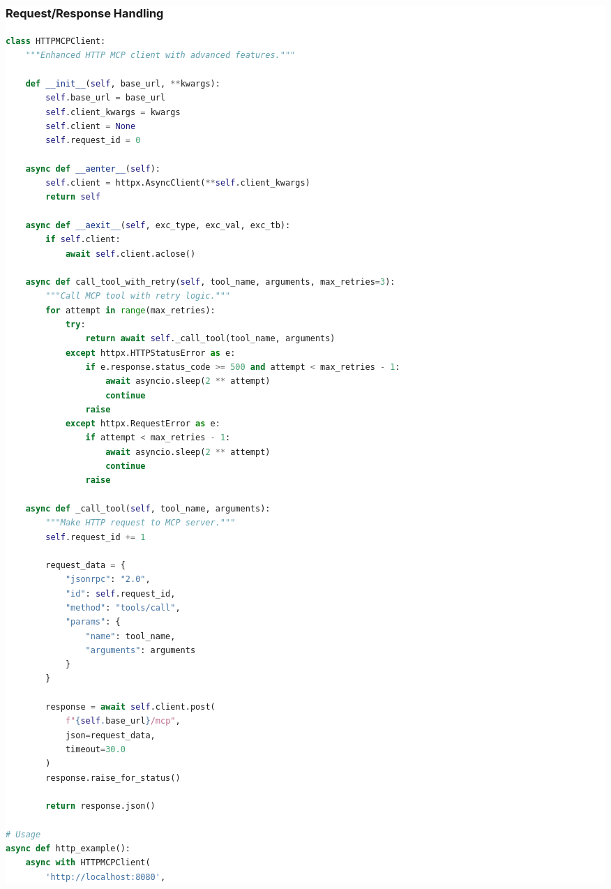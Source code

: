 ### Request/Response Handling

```python
class HTTPMCPClient:
    """Enhanced HTTP MCP client with advanced features."""
    
    def __init__(self, base_url, **kwargs):
        self.base_url = base_url
        self.client_kwargs = kwargs
        self.client = None
        self.request_id = 0
    
    async def __aenter__(self):
        self.client = httpx.AsyncClient(**self.client_kwargs)
        return self
    
    async def __aexit__(self, exc_type, exc_val, exc_tb):
        if self.client:
            await self.client.aclose()
    
    async def call_tool_with_retry(self, tool_name, arguments, max_retries=3):
        """Call MCP tool with retry logic."""
        for attempt in range(max_retries):
            try:
                return await self._call_tool(tool_name, arguments)
            except httpx.HTTPStatusError as e:
                if e.response.status_code >= 500 and attempt < max_retries - 1:
                    await asyncio.sleep(2 ** attempt)
                    continue
                raise
            except httpx.RequestError as e:
                if attempt < max_retries - 1:
                    await asyncio.sleep(2 ** attempt)
                    continue
                raise
    
    async def _call_tool(self, tool_name, arguments):
        """Make HTTP request to MCP server."""
        self.request_id += 1
        
        request_data = {
            "jsonrpc": "2.0",
            "id": self.request_id,
            "method": "tools/call",
            "params": {
                "name": tool_name,
                "arguments": arguments
            }
        }
        
        response = await self.client.post(
            f"{self.base_url}/mcp",
            json=request_data,
            timeout=30.0
        )
        response.raise_for_status()
        
        return response.json()

# Usage
async def http_example():
    async with HTTPMCPClient(
        'http://localhost:8080',
```
